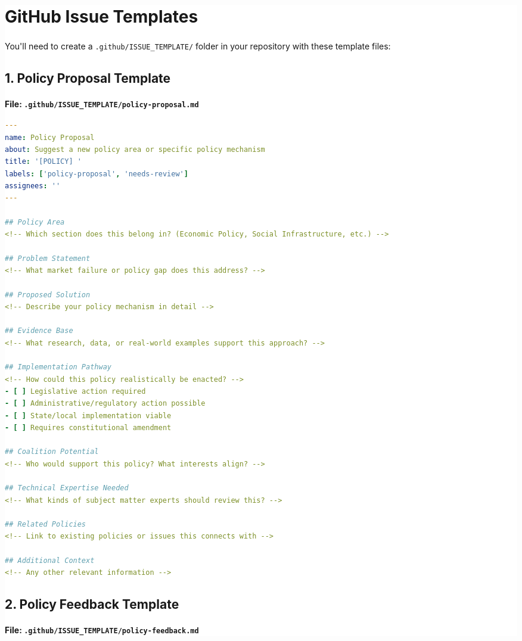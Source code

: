 # GitHub Issue Templates

You'll need to create a `.github/ISSUE_TEMPLATE/` folder in your repository with these template files:

## 1. Policy Proposal Template
**File: `.github/ISSUE_TEMPLATE/policy-proposal.md`**

```yaml
---
name: Policy Proposal
about: Suggest a new policy area or specific policy mechanism
title: '[POLICY] '
labels: ['policy-proposal', 'needs-review']
assignees: ''
---

## Policy Area
<!-- Which section does this belong in? (Economic Policy, Social Infrastructure, etc.) -->

## Problem Statement
<!-- What market failure or policy gap does this address? -->

## Proposed Solution
<!-- Describe your policy mechanism in detail -->

## Evidence Base
<!-- What research, data, or real-world examples support this approach? -->

## Implementation Pathway
<!-- How could this policy realistically be enacted? -->
- [ ] Legislative action required
- [ ] Administrative/regulatory action possible
- [ ] State/local implementation viable
- [ ] Requires constitutional amendment

## Coalition Potential
<!-- Who would support this policy? What interests align? -->

## Technical Expertise Needed
<!-- What kinds of subject matter experts should review this? -->

## Related Policies
<!-- Link to existing policies or issues this connects with -->

## Additional Context
<!-- Any other relevant information -->
```

## 2. Policy Feedback Template
**File: `.github/ISSUE_TEMPLATE/policy-feedback.md`**
